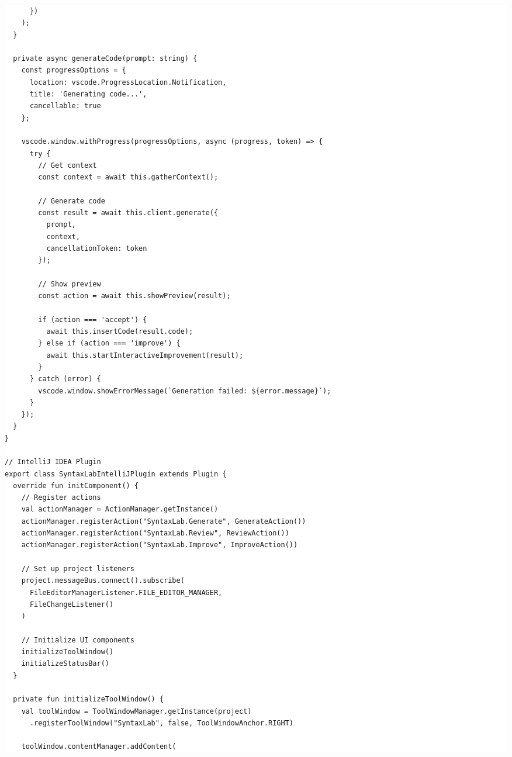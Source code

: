 ```
      })
    );
  }
  
  private async generateCode(prompt: string) {
    const progressOptions = {
      location: vscode.ProgressLocation.Notification,
      title: 'Generating code...',
      cancellable: true
    };
    
    vscode.window.withProgress(progressOptions, async (progress, token) => {
      try {
        // Get context
        const context = await this.gatherContext();
        
        // Generate code
        const result = await this.client.generate({
          prompt,
          context,
          cancellationToken: token
        });
        
        // Show preview
        const action = await this.showPreview(result);
        
        if (action === 'accept') {
          await this.insertCode(result.code);
        } else if (action === 'improve') {
          await this.startInteractiveImprovement(result);
        }
      } catch (error) {
        vscode.window.showErrorMessage(`Generation failed: ${error.message}`);
      }
    });
  }
}

// IntelliJ IDEA Plugin
export class SyntaxLabIntelliJPlugin extends Plugin {
  override fun initComponent() {
    // Register actions
    val actionManager = ActionManager.getInstance()
    actionManager.registerAction("SyntaxLab.Generate", GenerateAction())
    actionManager.registerAction("SyntaxLab.Review", ReviewAction())
    actionManager.registerAction("SyntaxLab.Improve", ImproveAction())
    
    // Set up project listeners
    project.messageBus.connect().subscribe(
      FileEditorManagerListener.FILE_EDITOR_MANAGER,
      FileChangeListener()
    )
    
    // Initialize UI components
    initializeToolWindow()
    initializeStatusBar()
  }
  
  private fun initializeToolWindow() {
    val toolWindow = ToolWindowManager.getInstance(project)
      .registerToolWindow("SyntaxLab", false, ToolWindowAnchor.RIGHT)
    
    toolWindow.contentManager.addContent(
```